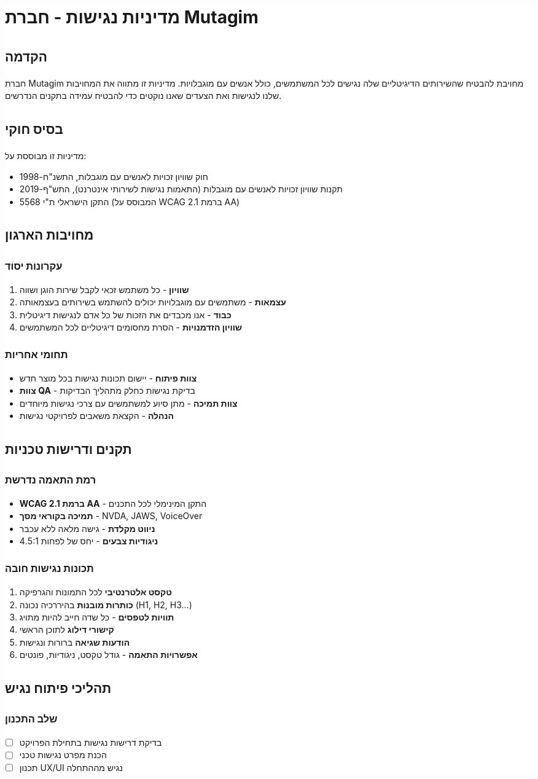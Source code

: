 # מדיניות נגישות - חברת Mutagim

## הקדמה
חברת Mutagim מחויבת להבטיח שהשירותים הדיגיטליים שלה נגישים לכל המשתמשים, כולל אנשים עם מוגבלויות. מדיניות זו מתווה את המחויבות שלנו לנגישות ואת הצעדים שאנו נוקטים כדי להבטיח עמידה בתקנים הנדרשים.

## בסיס חוקי
מדיניות זו מבוססת על:
- חוק שוויון זכויות לאנשים עם מוגבלות, התשנ"ח-1998
- תקנות שוויון זכויות לאנשים עם מוגבלות (התאמות נגישות לשירותי אינטרנט), התש"ף-2019
- התקן הישראלי ת"י 5568 (המבוסס על WCAG 2.1 ברמת AA)

## מחויבות הארגון

### עקרונות יסוד
1. **שוויון** - כל משתמש זכאי לקבל שירות הוגן ושווה
2. **עצמאות** - משתמשים עם מוגבלויות יכולים להשתמש בשירותים בעצמאותה 
3. **כבוד** - אנו מכבדים את הזכות של כל אדם לנגישות דיגיטלית
4. **שוויון הזדמנויות** - הסרת מחסומים דיגיטליים לכל המשתמשים

### תחומי אחריות
- **צוות פיתוח** - יישום תכונות נגישות בכל מוצר חדש
- **צוות QA** - בדיקת נגישות כחלק מתהליך הבדיקות
- **צוות תמיכה** - מתן סיוע למשתמשים עם צרכי נגישות מיוחדים
- **הנהלה** - הקצאת משאבים לפרויקטי נגישות

## תקנים ודרישות טכניות

### רמת התאמה נדרשת
- **WCAG 2.1 ברמת AA** - התקן המינימלי לכל התכנים
- **תמיכה בקוראי מסך** - NVDA, JAWS, VoiceOver
- **ניווט מקלדת** - גישה מלאה ללא עכבר
- **ניגודיות צבעים** - יחס של לפחות 4.5:1

### תכונות נגישות חובה
1. **טקסט אלטרנטיבי** לכל התמונות והגרפיקה
2. **כותרות מובנות** בהיררכיה נכונה (H1, H2, H3...)
3. **תוויות לטפסים** - כל שדה חייב להיות מתויג
4. **קישורי דילוג** לתוכן הראשי
5. **הודעות שגיאה** ברורות ונגישות
6. **אפשרויות התאמה** - גודל טקסט, ניגודיות, פונטים

## תהליכי פיתוח נגיש

### שלב התכנון
- [ ] בדיקת דרישות נגישות בתחילת הפרויקט
- [ ] הכנת מפרט נגישות טכני
- [ ] תכנון UX/UI נגיש מההתחלה
